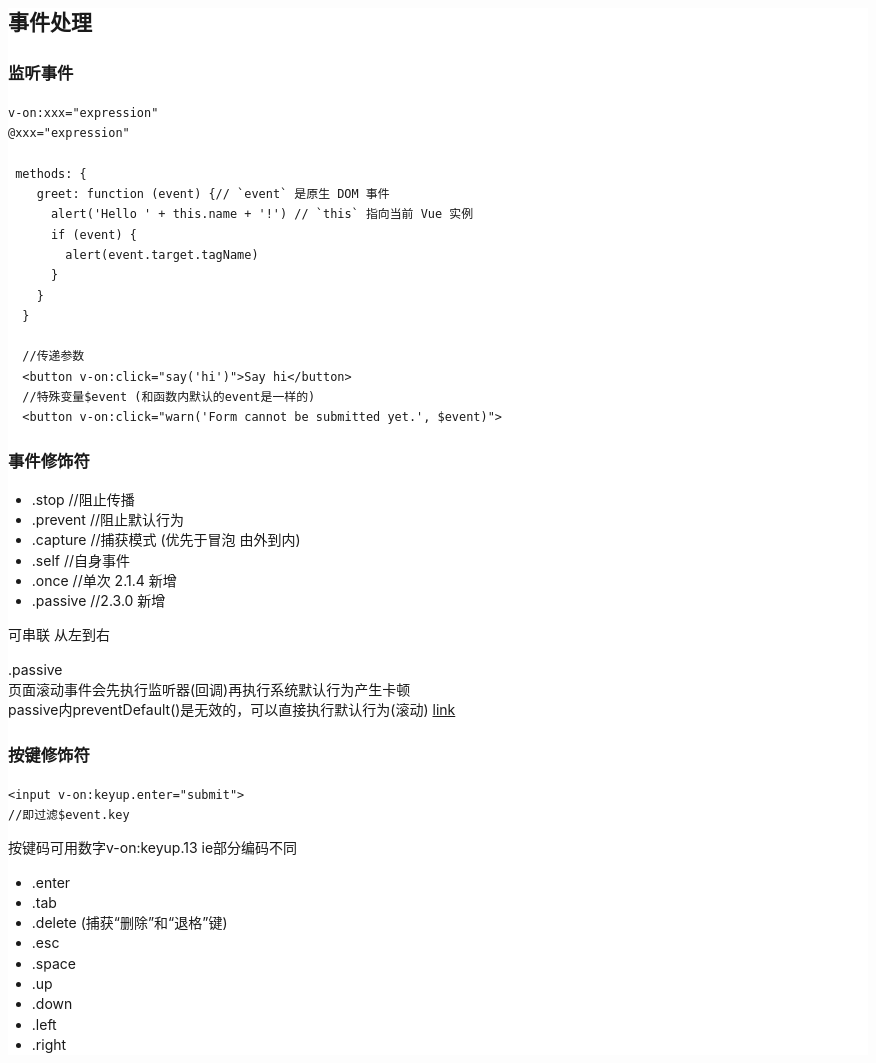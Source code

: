 ## 事件处理
### 监听事件

```
v-on:xxx="expression"
@xxx="expression"

 methods: {
    greet: function (event) {// `event` 是原生 DOM 事件
      alert('Hello ' + this.name + '!') // `this` 指向当前 Vue 实例
      if (event) {
        alert(event.target.tagName)
      }
    }
  }

  //传递参数
  <button v-on:click="say('hi')">Say hi</button>
  //特殊变量$event (和函数内默认的event是一样的)
  <button v-on:click="warn('Form cannot be submitted yet.', $event)">
```

### 事件修饰符
- .stop //阻止传播
- .prevent //阻止默认行为
- .capture //捕获模式 (优先于冒泡 由外到内)
- .self //自身事件
- .once //单次 2.1.4 新增
- .passive //2.3.0 新增

可串联 从左到右

.passive  
页面滚动事件会先执行监听器(回调)再执行系统默认行为产生卡顿  
passive内preventDefault()是无效的，可以直接执行默认行为(滚动)
[link](https://blog.csdn.net/hhlljj0828/article/details/79497734)

### 按键修饰符

```
<input v-on:keyup.enter="submit">
//即过滤$event.key
```

按键码可用数字v-on:keyup.13 ie部分编码不同

- .enter
- .tab
- .delete (捕获“删除”和“退格”键)
- .esc
- .space
- .up
- .down
- .left
- .right
